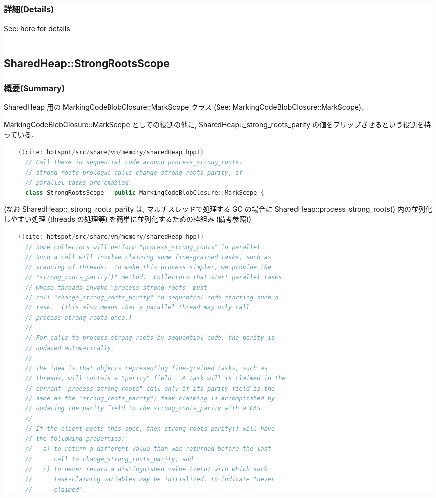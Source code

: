 


### 詳細(Details)
See: [here](../doxygen/classSharedHeap.html) for details

---
## <a name="noTnJVD8vy" id="noTnJVD8vy">SharedHeap::StrongRootsScope</a>

### 概要(Summary)
SharedHeap 用の MarkingCodeBlobClosure::MarkScope クラス (See: MarkingCodeBlobClosure::MarkScope).

MarkingCodeBlobClosure::MarkScope としての役割の他に,
SharedHeap::_strong_roots_parity の値をフリップさせるという役割を持っている.


```cpp
    ((cite: hotspot/src/share/vm/memory/sharedHeap.hpp))
      // Call these in sequential code around process_strong_roots.
      // strong_roots_prologue calls change_strong_roots_parity, if
      // parallel tasks are enabled.
      class StrongRootsScope : public MarkingCodeBlobClosure::MarkScope {
```

(なお SharedHeap::_strong_roots_parity は,
マルチスレッドで処理する GC の場合に
SharedHeap::process_strong_roots() 内の並列化しやすい処理 (threads の処理等) を簡単に並列化するための枠組み (備考参照))


```cpp
    ((cite: hotspot/src/share/vm/memory/sharedHeap.hpp))
      // Some collectors will perform "process_strong_roots" in parallel.
      // Such a call will involve claiming some fine-grained tasks, such as
      // scanning of threads.  To make this process simpler, we provide the
      // "strong_roots_parity()" method.  Collectors that start parallel tasks
      // whose threads invoke "process_strong_roots" must
      // call "change_strong_roots_parity" in sequential code starting such a
      // task.  (This also means that a parallel thread may only call
      // process_strong_roots once.)
      //
      // For calls to process_strong_roots by sequential code, the parity is
      // updated automatically.
      //
      // The idea is that objects representing fine-grained tasks, such as
      // threads, will contain a "parity" field.  A task will is claimed in the
      // current "process_strong_roots" call only if its parity field is the
      // same as the "strong_roots_parity"; task claiming is accomplished by
      // updating the parity field to the strong_roots_parity with a CAS.
      //
      // If the client meats this spec, then strong_roots_parity() will have
      // the following properties:
      //   a) to return a different value than was returned before the last
      //      call to change_strong_roots_parity, and
      //   c) to never return a distinguished value (zero) with which such
      //      task-claiming variables may be initialized, to indicate "never
      //      claimed".
```
